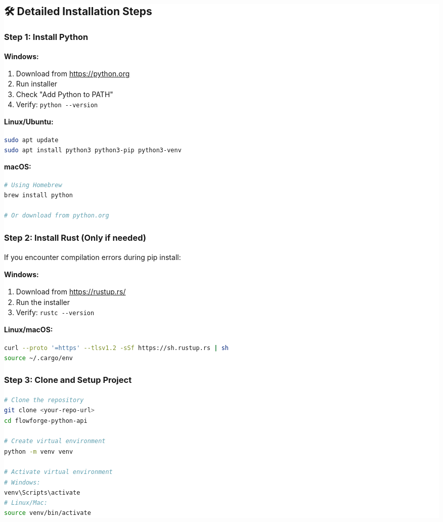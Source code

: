## 🛠️ Detailed Installation Steps

### Step 1: Install Python

**Windows:**
1. Download from https://python.org
2. Run installer
3. Check "Add Python to PATH"
4. Verify: `python --version`

**Linux/Ubuntu:**
```bash
sudo apt update
sudo apt install python3 python3-pip python3-venv
```

**macOS:**
```bash
# Using Homebrew
brew install python

# Or download from python.org
```

### Step 2: Install Rust (Only if needed)

If you encounter compilation errors during pip install:

**Windows:**
1. Download from https://rustup.rs/
2. Run the installer
3. Verify: `rustc --version`

**Linux/macOS:**
```bash
curl --proto '=https' --tlsv1.2 -sSf https://sh.rustup.rs | sh
source ~/.cargo/env
```

### Step 3: Clone and Setup Project

```bash
# Clone the repository
git clone <your-repo-url>
cd flowforge-python-api

# Create virtual environment
python -m venv venv

# Activate virtual environment
# Windows:
venv\Scripts\activate
# Linux/Mac:
source venv/bin/activate
```
